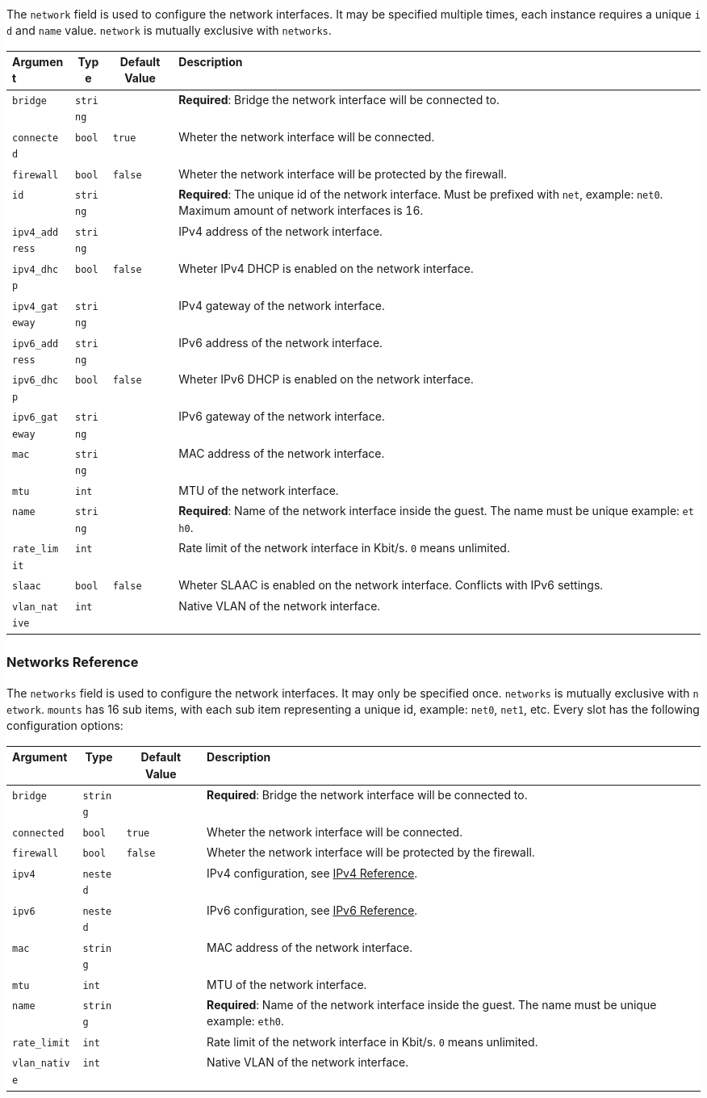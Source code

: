 The `network` field is used to configure the network interfaces. It may be specified multiple times, each instance requires a unique `id` and `name` value. `network` is mutually exclusive with `networks`.

| Argument        | Type    | Default Value | Description |
|:----------------|---------|---------------|:------------|
| `bridge`        | `string`|               | **Required**: Bridge the network interface will be connected to.|
| `connected`     | `bool`  | `true`        | Wheter the network interface will be connected.|
| `firewall`      | `bool`  | `false`       | Wheter the network interface will be protected by the firewall.|
| `id`            | `string`|               | **Required**: The unique id of the network interface. Must be prefixed with `net`, example: `net0`. Maximum amount of network interfaces is 16.|
| `ipv4_address`  | `string`|               | IPv4 address of the network interface.|
| `ipv4_dhcp`     | `bool`  | `false`       | Wheter IPv4 DHCP is enabled on the network interface.|
| `ipv4_gateway`  | `string`|               | IPv4 gateway of the network interface.|
| `ipv6_address`  | `string`|               | IPv6 address of the network interface.|
| `ipv6_dhcp`     | `bool`  | `false`       | Wheter IPv6 DHCP is enabled on the network interface.|
| `ipv6_gateway`  | `string`|               | IPv6 gateway of the network interface.|
| `mac`           | `string`|               | MAC address of the network interface.|
| `mtu`           | `int`   |               | MTU of the network interface.|
| `name`          | `string`|               | **Required**: Name of the network interface inside the guest. The name must be unique example: `eth0`.|
| `rate_limit`    | `int`   |               | Rate limit of the network interface in Kbit/s. `0` means unlimited.|
| `slaac`         | `bool`  | `false`       | Wheter SLAAC is enabled on the network interface. Conflicts with IPv6 settings.|
| `vlan_native`   | `int`   |               | Native VLAN of the network interface.|

### Networks Reference

The `networks` field is used to configure the network interfaces. It may only be specified once. `networks` is mutually exclusive with `network`. `mounts` has 16 sub items, with each sub item representing a unique id, example: `net0`, `net1`, etc. Every slot has the following configuration options:

| Argument     | Type    | Default Value | Description |
|:-------------|---------|---------------|:------------|
| `bridge`     | `string`|               | **Required**: Bridge the network interface will be connected to.|
| `connected`  | `bool`  | `true`        | Wheter the network interface will be connected.|
| `firewall`   | `bool`  | `false`       | Wheter the network interface will be protected by the firewall.|
| `ipv4`       | `nested`|               | IPv4 configuration, see [IPv4 Reference](#ipv4-reference).|
| `ipv6`       | `nested`|               | IPv6 configuration, see [IPv6 Reference](#ipv6-reference).|
| `mac`        | `string`|               | MAC address of the network interface.|
| `mtu`        | `int`   |               | MTU of the network interface.|
| `name`       | `string`|               | **Required**: Name of the network interface inside the guest. The name must be unique example: `eth0`.|
| `rate_limit` | `int`   |               | Rate limit of the network interface in Kbit/s. `0` means unlimited.|
| `vlan_native`| `int`   |               | Native VLAN of the network interface.|
